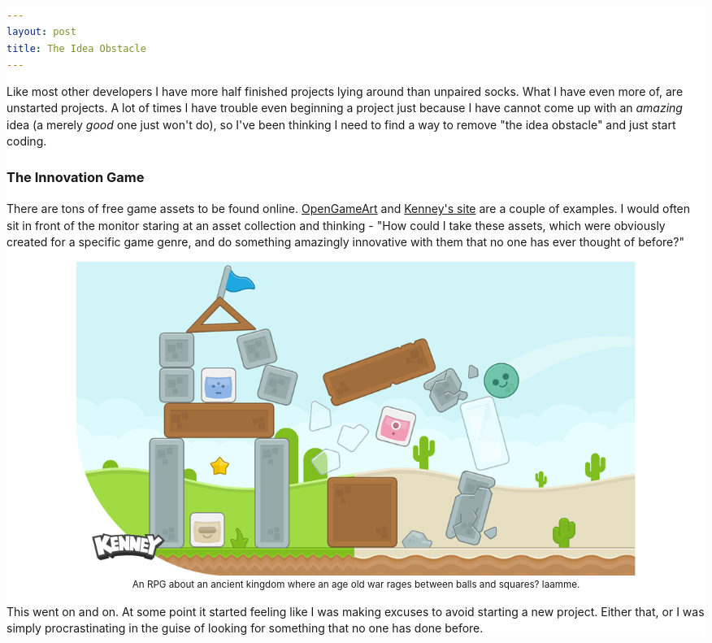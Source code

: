 ```yaml
---
layout: post
title: The Idea Obstacle
---
```


Like most other developers I have more half finished projects lying around than unpaired socks. What  I have even more of, are unstarted projects. A lot of times I have trouble even beginning a project just because I have cannot come up with an *amazing* idea (a merely *good* one just won't do), so I've been thinking I need to find a way to remove "the idea obstacle" and just start coding.

### The Innovation Game
There are tons of free game assets to be found online. [OpenGameArt](http://opengameart.org/) and [Kenney's site](http://kenney.nl/assets) are a couple of examples. I would often sit in front of the monitor staring at an asset collection and thinking - "How could I take these assets, which were obviously created for a specific game genre, and do something amazingly innovative with them that no one has ever thought of before?"

<p align="center">
 <img src="/public/images/kenney1.png" style="display:block;width:80%"/>
 <small>An RPG about an ancient kingdom where an age old war rages between balls and squares? laamme.</small>
</p>

This went on and on. At some point it started feeling like I was making excuses to avoid starting a new project. Either that, or I was simply procrastinating in the guise of looking for something that no one has done before.
